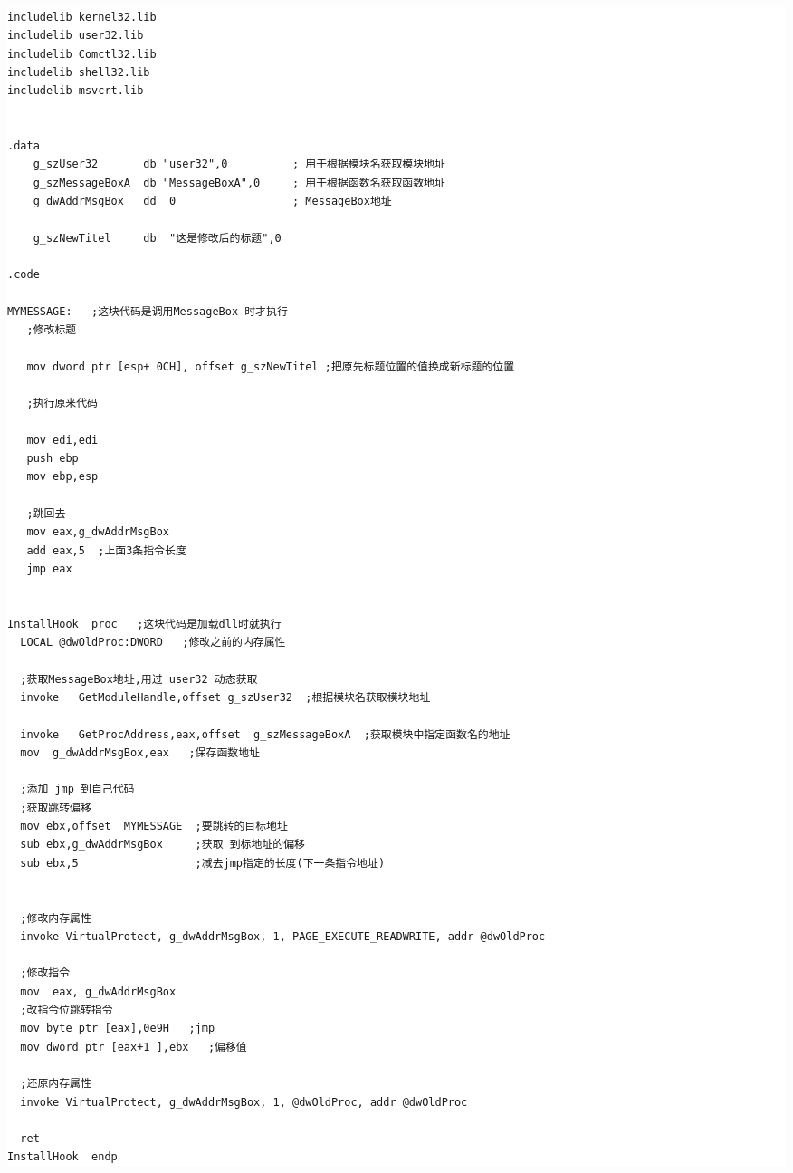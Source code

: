 ```
includelib kernel32.lib
includelib user32.lib
includelib Comctl32.lib
includelib shell32.lib
includelib msvcrt.lib


.data 
    g_szUser32       db "user32",0          ; 用于根据模块名获取模块地址
    g_szMessageBoxA  db "MessageBoxA",0     ; 用于根据函数名获取函数地址
    g_dwAddrMsgBox   dd  0                  ; MessageBox地址
    
    g_szNewTitel     db  "这是修改后的标题",0 
 
.code

MYMESSAGE:   ;这块代码是调用MessageBox 时才执行
   ;修改标题
   
   mov dword ptr [esp+ 0CH], offset g_szNewTitel ;把原先标题位置的值换成新标题的位置
   
   ;执行原来代码
   
   mov edi,edi
   push ebp
   mov ebp,esp
   
   ;跳回去
   mov eax,g_dwAddrMsgBox
   add eax,5  ;上面3条指令长度
   jmp eax


InstallHook  proc   ;这块代码是加载dll时就执行
  LOCAL @dwOldProc:DWORD   ;修改之前的内存属性

  ;获取MessageBox地址,用过 user32 动态获取
  invoke   GetModuleHandle,offset g_szUser32  ;根据模块名获取模块地址
   
  invoke   GetProcAddress,eax,offset  g_szMessageBoxA  ;获取模块中指定函数名的地址
  mov  g_dwAddrMsgBox,eax   ;保存函数地址
  
  ;添加 jmp 到自己代码
  ;获取跳转偏移
  mov ebx,offset  MYMESSAGE  ;要跳转的目标地址
  sub ebx,g_dwAddrMsgBox     ;获取 到标地址的偏移
  sub ebx,5                  ;减去jmp指定的长度(下一条指令地址)
  
 
  ;修改内存属性
  invoke VirtualProtect, g_dwAddrMsgBox, 1, PAGE_EXECUTE_READWRITE, addr @dwOldProc
    
  ;修改指令
  mov  eax, g_dwAddrMsgBox   
  ;改指令位跳转指令
  mov byte ptr [eax],0e9H   ;jmp 
  mov dword ptr [eax+1 ],ebx   ;偏移值
  
  ;还原内存属性
  invoke VirtualProtect, g_dwAddrMsgBox, 1, @dwOldProc, addr @dwOldProc
  
  ret
InstallHook  endp
```